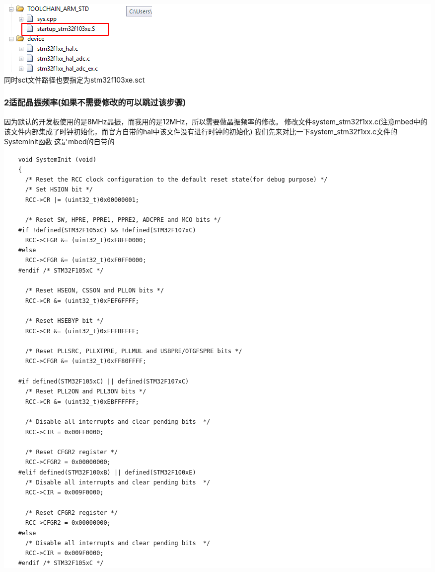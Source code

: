 ![](./pic/pic11.png)  
同时sct文件路径也要指定为stm32f103xe.sct

### 2适配晶振频率(如果不需要修改的可以跳过该步骤)
因为默认的开发板使用的是8MHz晶振，而我用的是12MHz，所以需要做晶振频率的修改。
修改文件system_stm32f1xx.c(注意mbed中的该文件内部集成了时钟初始化，而官方自带的hal中该文件没有进行时钟的初始化)
我们先来对比一下system_stm32f1xx.c文件的SystemInit函数
这是mbed的自带的

		void SystemInit (void)
		{
		  /* Reset the RCC clock configuration to the default reset state(for debug purpose) */
		  /* Set HSION bit */
		  RCC->CR |= (uint32_t)0x00000001;

		  /* Reset SW, HPRE, PPRE1, PPRE2, ADCPRE and MCO bits */
		#if !defined(STM32F105xC) && !defined(STM32F107xC)
		  RCC->CFGR &= (uint32_t)0xF8FF0000;
		#else
		  RCC->CFGR &= (uint32_t)0xF0FF0000;
		#endif /* STM32F105xC */   

		  /* Reset HSEON, CSSON and PLLON bits */
		  RCC->CR &= (uint32_t)0xFEF6FFFF;

		  /* Reset HSEBYP bit */
		  RCC->CR &= (uint32_t)0xFFFBFFFF;

		  /* Reset PLLSRC, PLLXTPRE, PLLMUL and USBPRE/OTGFSPRE bits */
		  RCC->CFGR &= (uint32_t)0xFF80FFFF;

		#if defined(STM32F105xC) || defined(STM32F107xC)
		  /* Reset PLL2ON and PLL3ON bits */
		  RCC->CR &= (uint32_t)0xEBFFFFFF;

		  /* Disable all interrupts and clear pending bits  */
		  RCC->CIR = 0x00FF0000;

		  /* Reset CFGR2 register */
		  RCC->CFGR2 = 0x00000000;
		#elif defined(STM32F100xB) || defined(STM32F100xE)
		  /* Disable all interrupts and clear pending bits  */
		  RCC->CIR = 0x009F0000;

		  /* Reset CFGR2 register */
		  RCC->CFGR2 = 0x00000000;      
		#else
		  /* Disable all interrupts and clear pending bits  */
		  RCC->CIR = 0x009F0000;
		#endif /* STM32F105xC */
